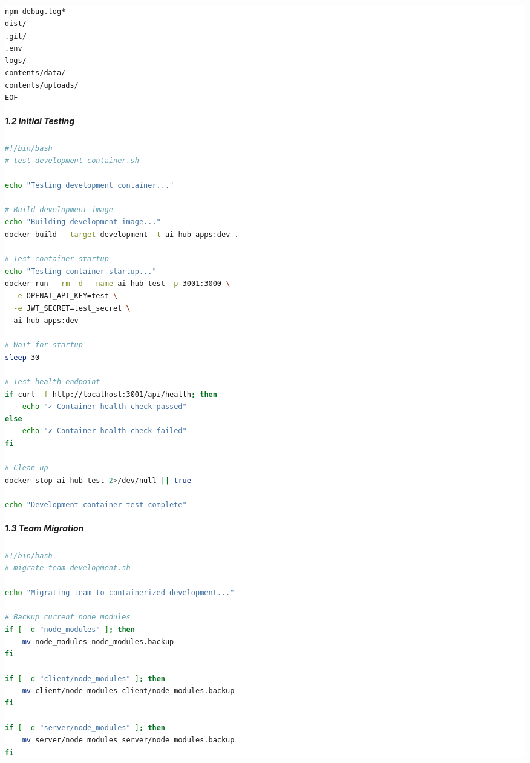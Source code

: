 ```bash
npm-debug.log*
dist/
.git/
.env
logs/
contents/data/
contents/uploads/
EOF
```

##### 1.2 Initial Testing

```bash
#!/bin/bash
# test-development-container.sh

echo "Testing development container..."

# Build development image
echo "Building development image..."
docker build --target development -t ai-hub-apps:dev .

# Test container startup
echo "Testing container startup..."
docker run --rm -d --name ai-hub-test -p 3001:3000 \
  -e OPENAI_API_KEY=test \
  -e JWT_SECRET=test_secret \
  ai-hub-apps:dev

# Wait for startup
sleep 30

# Test health endpoint
if curl -f http://localhost:3001/api/health; then
    echo "✓ Container health check passed"
else
    echo "✗ Container health check failed"
fi

# Clean up
docker stop ai-hub-test 2>/dev/null || true

echo "Development container test complete"
```

##### 1.3 Team Migration

```bash
#!/bin/bash
# migrate-team-development.sh

echo "Migrating team to containerized development..."

# Backup current node_modules
if [ -d "node_modules" ]; then
    mv node_modules node_modules.backup
fi

if [ -d "client/node_modules" ]; then
    mv client/node_modules client/node_modules.backup
fi

if [ -d "server/node_modules" ]; then
    mv server/node_modules server/node_modules.backup
fi
```